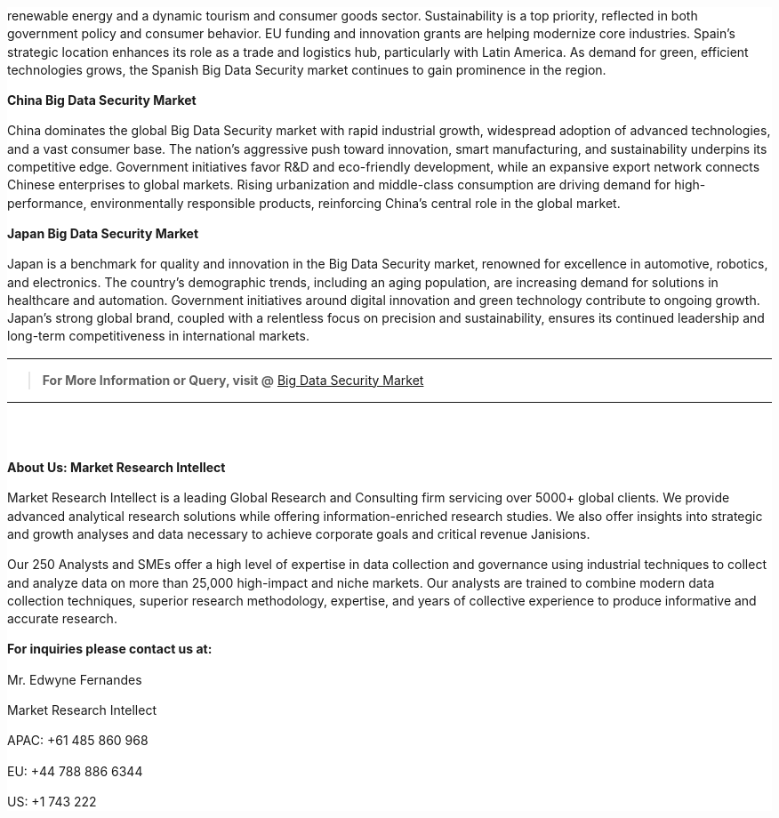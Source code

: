 renewable energy and a dynamic tourism and consumer goods sector. Sustainability is a top priority, reflected in both government policy and consumer behavior. EU funding and innovation grants are helping modernize core industries. Spain&rsquo;s strategic location enhances its role as a trade and logistics hub, particularly with Latin America. As demand for green, efficient technologies grows, the Spanish Big Data Security market continues to gain prominence in the region.</p><p class="" data-start="4977" data-end="5589"><strong data-start="4977" data-end="4998">China Big Data Security Market</strong></p><p class="" data-start="4977" data-end="5589">China dominates the global Big Data Security market with rapid industrial growth, widespread adoption of advanced technologies, and a vast consumer base. The nation&rsquo;s aggressive push toward innovation, smart manufacturing, and sustainability underpins its competitive edge. Government initiatives favor R&amp;D and eco-friendly development, while an expansive export network connects Chinese enterprises to global markets. Rising urbanization and middle-class consumption are driving demand for high-performance, environmentally responsible products, reinforcing China&rsquo;s central role in the global market.</p><p class="" data-start="5591" data-end="6162"><strong data-start="5591" data-end="5612">Japan Big Data Security Market</strong></p><p class="" data-start="5591" data-end="6162">Japan is a benchmark for quality and innovation in the Big Data Security market, renowned for excellence in automotive, robotics, and electronics. The country&rsquo;s demographic trends, including an aging population, are increasing demand for solutions in healthcare and automation. Government initiatives around digital innovation and green technology contribute to ongoing growth. Japan&rsquo;s strong global brand, coupled with a relentless focus on precision and sustainability, ensures its continued leadership and long-term competitiveness in international markets.</p><hr /><blockquote><p><span class="font-[700]"><strong>For More Information or Query, visit&nbsp;@</strong>&nbsp;</span><span class="font-[700]"><a href="https://www.marketresearchintellect.com/product/global-big-data-security-market-size-forecast/?utm_source=Linkedin&utm_medium=019" target="_blank" data-tracking-control-name="article-ssr-frontend-pulse_little-text-block" data-tracking-will-navigate="" data-test-link="">Big Data Security Market</a></span></p></blockquote><hr /><h3>&nbsp;</h3><p><strong><span class="font-[700]">About Us: Market Research Intellect</span></strong></p><p><span class="">Market Research Intellect is a leading Global Research and Consulting firm servicing over 5000+ global clients. We provide advanced analytical research solutions while offering information-enriched research studies.&nbsp;</span>We also offer insights into strategic and growth analyses and data necessary to achieve corporate goals and critical revenue Janisions.</p><p><span class="">Our 250 Analysts and SMEs offer a high level of expertise in data collection and governance using industrial techniques to collect and analyze data on more than 25,000 high-impact and niche markets. Our analysts are trained to combine modern data collection techniques, superior research methodology, expertise, and years of collective experience to produce informative and accurate research.</span></p><p><strong>For inquiries please contact us at:</strong></p><p>Mr. Edwyne Fernandes</p><p>Market Research Intellect</p><p>APAC: +61 485 860 968</p><p>EU: +44 788 886 6344</p><p>US: +1 743 222